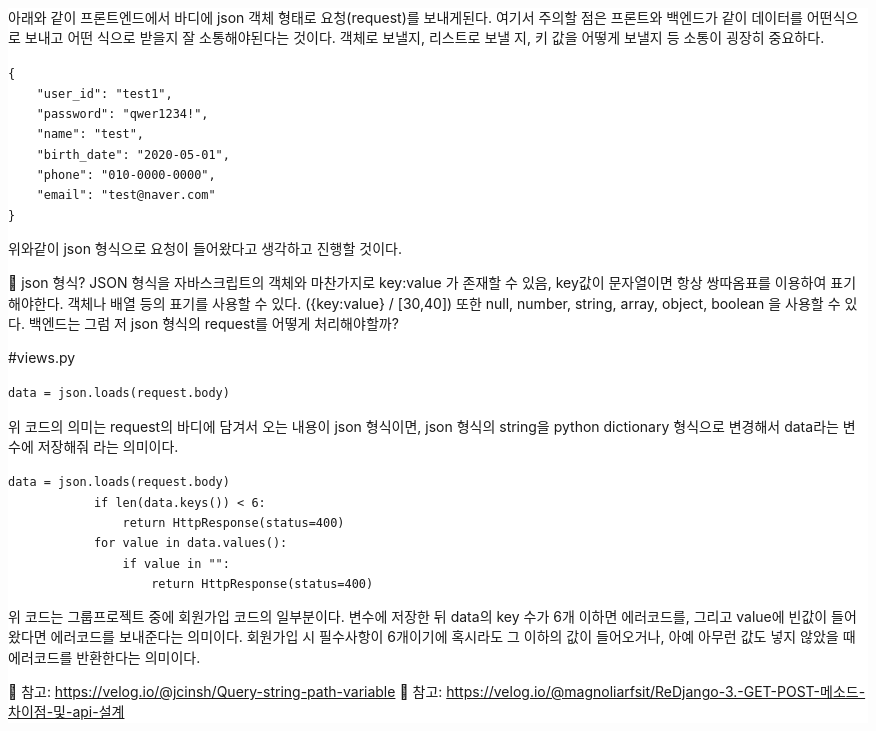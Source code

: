 아래와 같이 프론트엔드에서 바디에 json 객체 형태로 요청(request)를 보내게된다. 여기서 주의할 점은 프론트와 백엔드가 같이 데이터를 어떤식으로 보내고 어떤 식으로 받을지 잘 소통해야된다는 것이다. 객체로 보낼지, 리스트로 보낼 지, 키 값을 어떻게 보낼지 등 소통이 굉장히 중요하다.

```
{
	"user_id": "test1",
	"password": "qwer1234!",
	"name": "test",
	"birth_date": "2020-05-01",
	"phone": "010-0000-0000",
	"email": "test@naver.com"
}
```
위와같이 json 형식으로 요청이 들어왔다고 생각하고 진행할 것이다.

🥅 json 형식?
JSON 형식을 자바스크립트의 객체와 마찬가지로 key:value 가 존재할 수 있음, key값이 문자열이면 항상 쌍따옴표를 이용하여 표기해야한다.
객체나 배열 등의 표기를 사용할 수 있다. ({key:value} / [30,40])
또한 null, number, string, array, object, boolean 을 사용할 수 있다.
백엔드는 그럼 저 json 형식의 request를 어떻게 처리해야할까?

#views.py

```
data = json.loads(request.body)
```
위 코드의 의미는 request의 바디에 담겨서 오는 내용이 json 형식이면, json 형식의 string을 python dictionary 형식으로 변경해서 data라는 변수에 저장해줘 라는 의미이다.

```
data = json.loads(request.body)
            if len(data.keys()) < 6:
                return HttpResponse(status=400)
            for value in data.values():
                if value in "":
                    return HttpResponse(status=400)
```
위 코드는 그룹프로젝트 중에 회원가입 코드의 일부분이다.
변수에 저장한 뒤 data의 key 수가 6개 이하면 에러코드를, 그리고 value에 빈값이 들어왔다면 에러코드를 보내준다는 의미이다.
회원가입 시 필수사항이 6개이기에 혹시라도 그 이하의 값이 들어오거나, 아예 아무런 값도 넣지 않았을 때 에러코드를 반환한다는 의미이다.


🥅 참고: https://velog.io/@jcinsh/Query-string-path-variable
🥅 참고: https://velog.io/@magnoliarfsit/ReDjango-3.-GET-POST-메소드-차이점-및-api-설계

